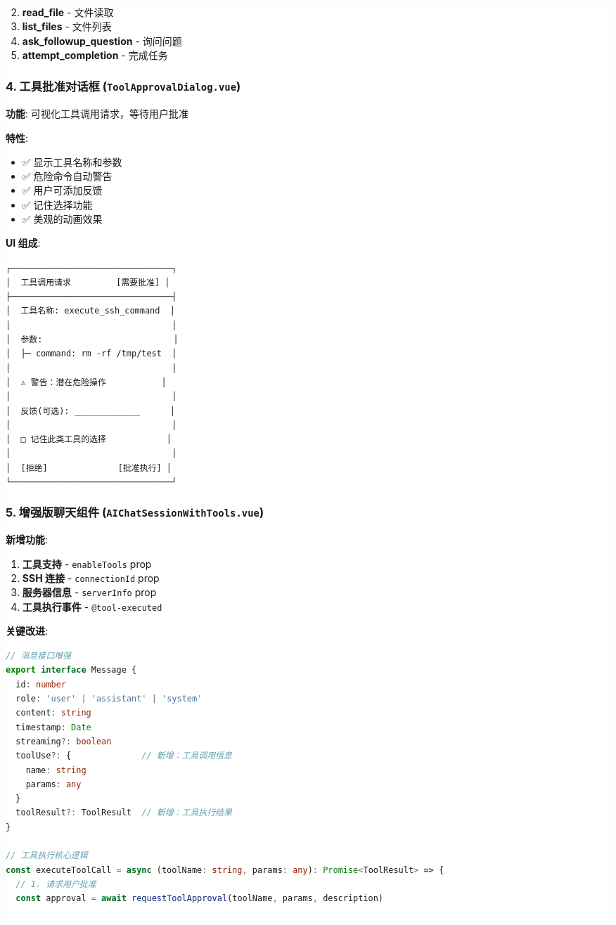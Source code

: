 2. **read_file** - 文件读取
3. **list_files** - 文件列表
4. **ask_followup_question** - 询问问题
5. **attempt_completion** - 完成任务

### 4. 工具批准对话框 (`ToolApprovalDialog.vue`)

**功能**: 可视化工具调用请求，等待用户批准

**特性**:
- ✅ 显示工具名称和参数
- ✅ 危险命令自动警告
- ✅ 用户可添加反馈
- ✅ 记住选择功能
- ✅ 美观的动画效果

**UI 组成**:
```
┌────────────────────────────────┐
│  工具调用请求         [需要批准] │
├────────────────────────────────┤
│  工具名称: execute_ssh_command  │
│                                │
│  参数:                          │
│  ├─ command: rm -rf /tmp/test  │
│                                │
│  ⚠️ 警告：潜在危险操作           │
│                                │
│  反馈(可选): _____________      │
│                                │
│  □ 记住此类工具的选择            │
│                                │
│  [拒绝]              [批准执行] │
└────────────────────────────────┘
```

### 5. 增强版聊天组件 (`AIChatSessionWithTools.vue`)

**新增功能**:

1. **工具支持** - `enableTools` prop
2. **SSH 连接** - `connectionId` prop
3. **服务器信息** - `serverInfo` prop
4. **工具执行事件** - `@tool-executed`

**关键改进**:

```typescript
// 消息接口增强
export interface Message {
  id: number
  role: 'user' | 'assistant' | 'system'
  content: string
  timestamp: Date
  streaming?: boolean
  toolUse?: {              // 新增：工具调用信息
    name: string
    params: any
  }
  toolResult?: ToolResult  // 新增：工具执行结果
}

// 工具执行核心逻辑
const executeToolCall = async (toolName: string, params: any): Promise<ToolResult> => {
  // 1. 请求用户批准
  const approval = await requestToolApproval(toolName, params, description)
  
```